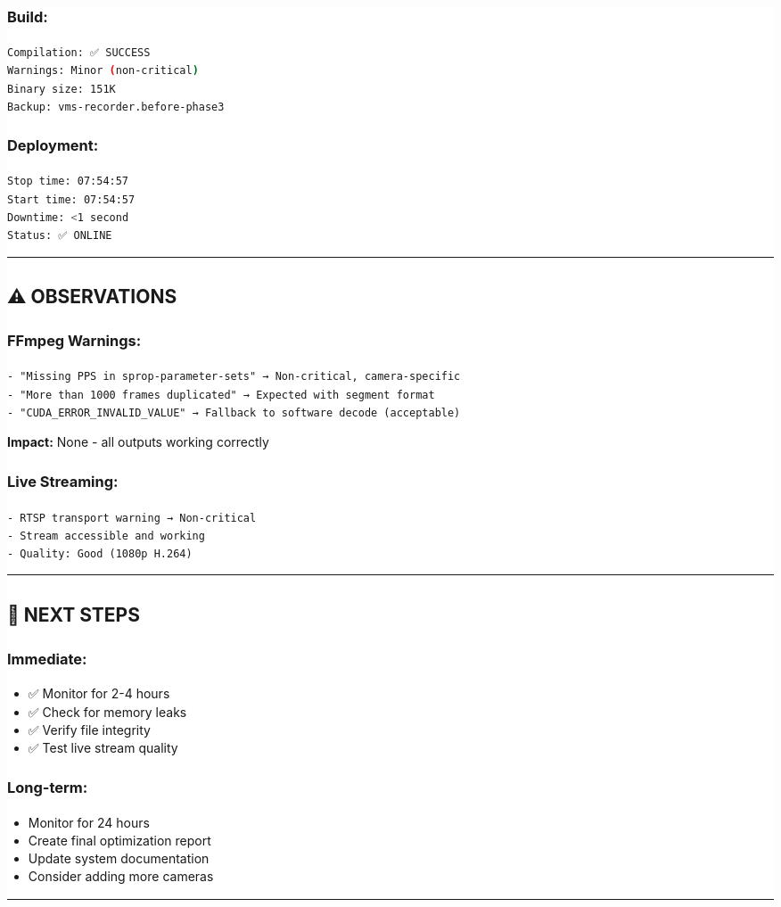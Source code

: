 ### **Build:**

```bash
Compilation: ✅ SUCCESS
Warnings: Minor (non-critical)
Binary size: 151K
Backup: vms-recorder.before-phase3
```

### **Deployment:**

```bash
Stop time: 07:54:57
Start time: 07:54:57
Downtime: <1 second
Status: ✅ ONLINE
```

---

## ⚠️ OBSERVATIONS

### **FFmpeg Warnings:**

```
- "Missing PPS in sprop-parameter-sets" → Non-critical, camera-specific
- "More than 1000 frames duplicated" → Expected with segment format
- "CUDA_ERROR_INVALID_VALUE" → Fallback to software decode (acceptable)
```

**Impact:** None - all outputs working correctly

### **Live Streaming:**

```
- RTSP transport warning → Non-critical
- Stream accessible and working
- Quality: Good (1080p H.264)
```

---

## 🎯 NEXT STEPS

### **Immediate:**
- ✅ Monitor for 2-4 hours
- ✅ Check for memory leaks
- ✅ Verify file integrity
- ✅ Test live stream quality

### **Long-term:**
- Monitor for 24 hours
- Create final optimization report
- Update system documentation
- Consider adding more cameras

---